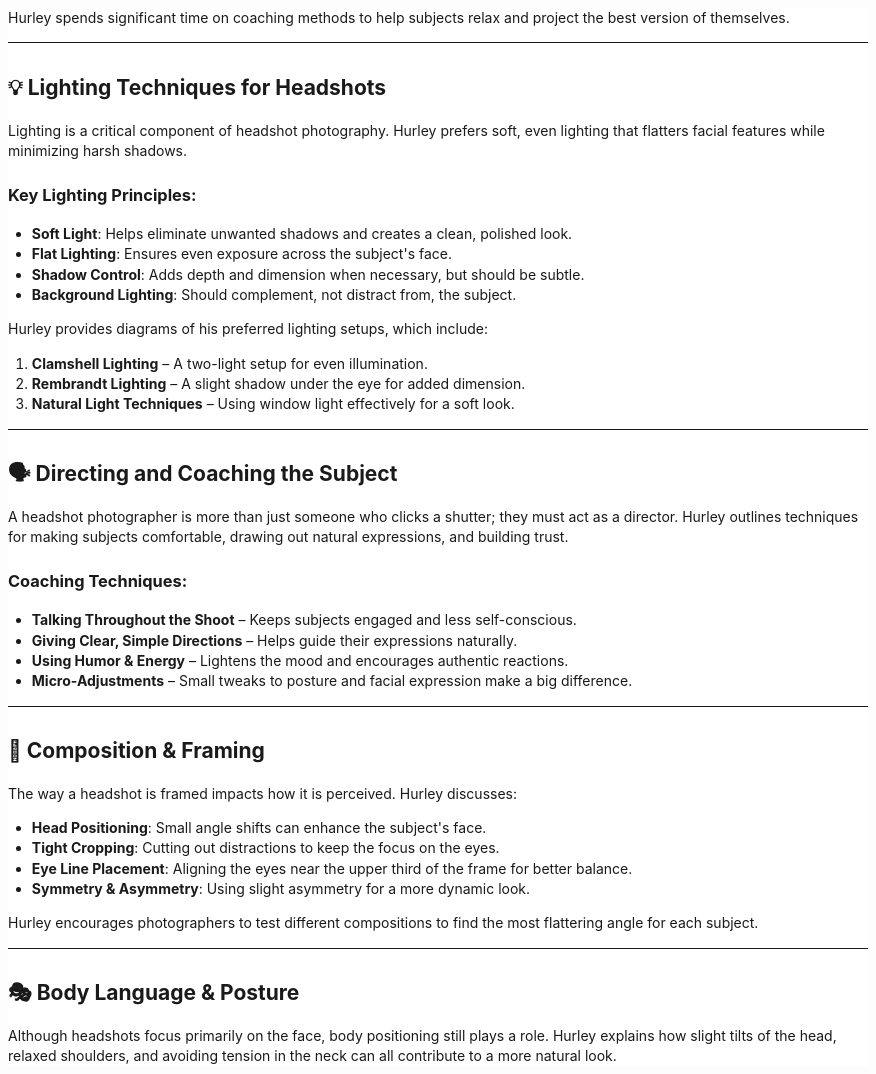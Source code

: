 Hurley spends significant time on coaching methods to help subjects relax and project the best version of themselves.  

---

## 💡 Lighting Techniques for Headshots  
Lighting is a critical component of headshot photography. Hurley prefers soft, even lighting that flatters facial features while minimizing harsh shadows.  

### **Key Lighting Principles**:  
- **Soft Light**: Helps eliminate unwanted shadows and creates a clean, polished look.  
- **Flat Lighting**: Ensures even exposure across the subject's face.  
- **Shadow Control**: Adds depth and dimension when necessary, but should be subtle.  
- **Background Lighting**: Should complement, not distract from, the subject.  

Hurley provides diagrams of his preferred lighting setups, which include:  
1. **Clamshell Lighting** – A two-light setup for even illumination.  
2. **Rembrandt Lighting** – A slight shadow under the eye for added dimension.  
3. **Natural Light Techniques** – Using window light effectively for a soft look.  

---

## 🗣 Directing and Coaching the Subject  
A headshot photographer is more than just someone who clicks a shutter; they must act as a director. Hurley outlines techniques for making subjects comfortable, drawing out natural expressions, and building trust.  

### **Coaching Techniques**:  
- **Talking Throughout the Shoot** – Keeps subjects engaged and less self-conscious.  
- **Giving Clear, Simple Directions** – Helps guide their expressions naturally.  
- **Using Humor & Energy** – Lightens the mood and encourages authentic reactions.  
- **Micro-Adjustments** – Small tweaks to posture and facial expression make a big difference.  

---

## 📏 Composition & Framing  
The way a headshot is framed impacts how it is perceived. Hurley discusses:  

- **Head Positioning**: Small angle shifts can enhance the subject's face.  
- **Tight Cropping**: Cutting out distractions to keep the focus on the eyes.  
- **Eye Line Placement**: Aligning the eyes near the upper third of the frame for better balance.  
- **Symmetry & Asymmetry**: Using slight asymmetry for a more dynamic look.  

Hurley encourages photographers to test different compositions to find the most flattering angle for each subject.  

---

## 🎭 Body Language & Posture  
Although headshots focus primarily on the face, body positioning still plays a role. Hurley explains how slight tilts of the head, relaxed shoulders, and avoiding tension in the neck can all contribute to a more natural look.  
